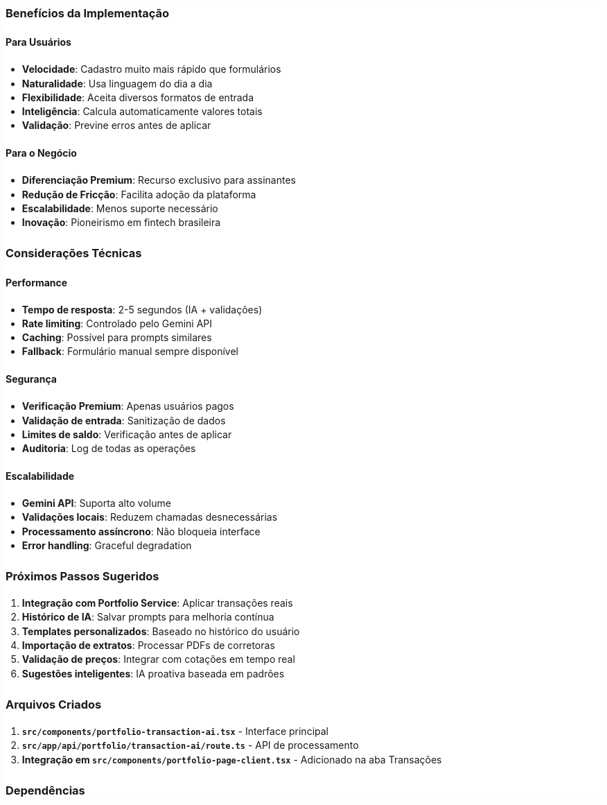 ### **Benefícios da Implementação**

#### **Para Usuários**
- **Velocidade**: Cadastro muito mais rápido que formulários
- **Naturalidade**: Usa linguagem do dia a dia
- **Flexibilidade**: Aceita diversos formatos de entrada
- **Inteligência**: Calcula automaticamente valores totais
- **Validação**: Previne erros antes de aplicar

#### **Para o Negócio**
- **Diferenciação Premium**: Recurso exclusivo para assinantes
- **Redução de Fricção**: Facilita adoção da plataforma
- **Escalabilidade**: Menos suporte necessário
- **Inovação**: Pioneirismo em fintech brasileira

### **Considerações Técnicas**

#### **Performance**
- **Tempo de resposta**: 2-5 segundos (IA + validações)
- **Rate limiting**: Controlado pelo Gemini API
- **Caching**: Possível para prompts similares
- **Fallback**: Formulário manual sempre disponível

#### **Segurança**
- **Verificação Premium**: Apenas usuários pagos
- **Validação de entrada**: Sanitização de dados
- **Limites de saldo**: Verificação antes de aplicar
- **Auditoria**: Log de todas as operações

#### **Escalabilidade**
- **Gemini API**: Suporta alto volume
- **Validações locais**: Reduzem chamadas desnecessárias
- **Processamento assíncrono**: Não bloqueia interface
- **Error handling**: Graceful degradation

### **Próximos Passos Sugeridos**

1. **Integração com Portfolio Service**: Aplicar transações reais
2. **Histórico de IA**: Salvar prompts para melhoria contínua
3. **Templates personalizados**: Baseado no histórico do usuário
4. **Importação de extratos**: Processar PDFs de corretoras
5. **Validação de preços**: Integrar com cotações em tempo real
6. **Sugestões inteligentes**: IA proativa baseada em padrões

### **Arquivos Criados**

1. **`src/components/portfolio-transaction-ai.tsx`** - Interface principal
2. **`src/app/api/portfolio/transaction-ai/route.ts`** - API de processamento
3. **Integração em `src/components/portfolio-page-client.tsx`** - Adicionado na aba Transações

### **Dependências**
